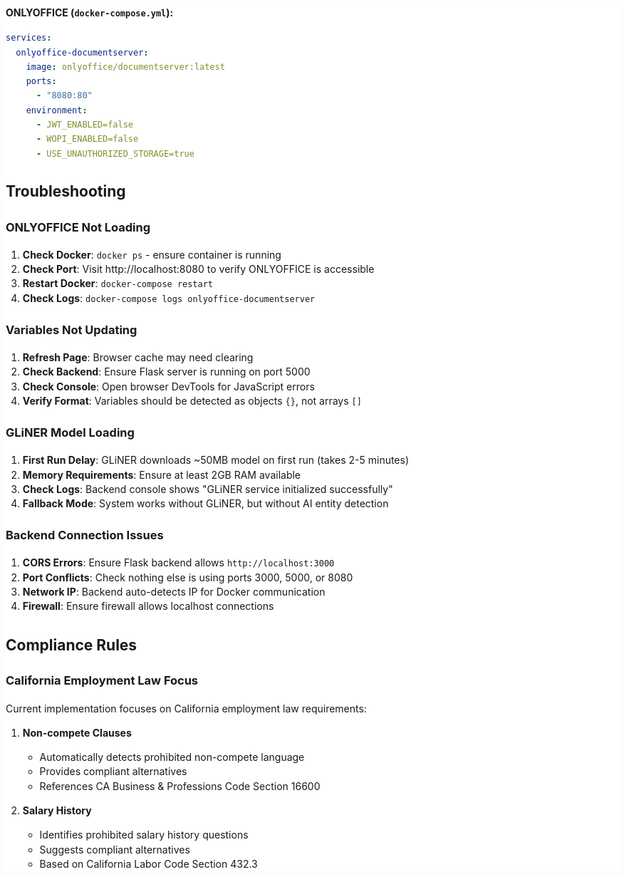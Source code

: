 **ONLYOFFICE (`docker-compose.yml`):**
```yaml
services:
  onlyoffice-documentserver:
    image: onlyoffice/documentserver:latest
    ports:
      - "8080:80"
    environment:
      - JWT_ENABLED=false
      - WOPI_ENABLED=false
      - USE_UNAUTHORIZED_STORAGE=true
```

## Troubleshooting

### ONLYOFFICE Not Loading
1. **Check Docker**: `docker ps` - ensure container is running
2. **Check Port**: Visit http://localhost:8080 to verify ONLYOFFICE is accessible
3. **Restart Docker**: `docker-compose restart`
4. **Check Logs**: `docker-compose logs onlyoffice-documentserver`

### Variables Not Updating
1. **Refresh Page**: Browser cache may need clearing
2. **Check Backend**: Ensure Flask server is running on port 5000
3. **Check Console**: Open browser DevTools for JavaScript errors
4. **Verify Format**: Variables should be detected as objects `{}`, not arrays `[]`

### GLiNER Model Loading
1. **First Run Delay**: GLiNER downloads ~50MB model on first run (takes 2-5 minutes)
2. **Memory Requirements**: Ensure at least 2GB RAM available
3. **Check Logs**: Backend console shows "GLiNER service initialized successfully"
4. **Fallback Mode**: System works without GLiNER, but without AI entity detection

### Backend Connection Issues
1. **CORS Errors**: Ensure Flask backend allows `http://localhost:3000`
2. **Port Conflicts**: Check nothing else is using ports 3000, 5000, or 8080
3. **Network IP**: Backend auto-detects IP for Docker communication
4. **Firewall**: Ensure firewall allows localhost connections

## Compliance Rules

### California Employment Law Focus
Current implementation focuses on California employment law requirements:

1. **Non-compete Clauses**
   - Automatically detects prohibited non-compete language
   - Provides compliant alternatives
   - References CA Business & Professions Code Section 16600

2. **Salary History**
   - Identifies prohibited salary history questions
   - Suggests compliant alternatives
   - Based on California Labor Code Section 432.3
